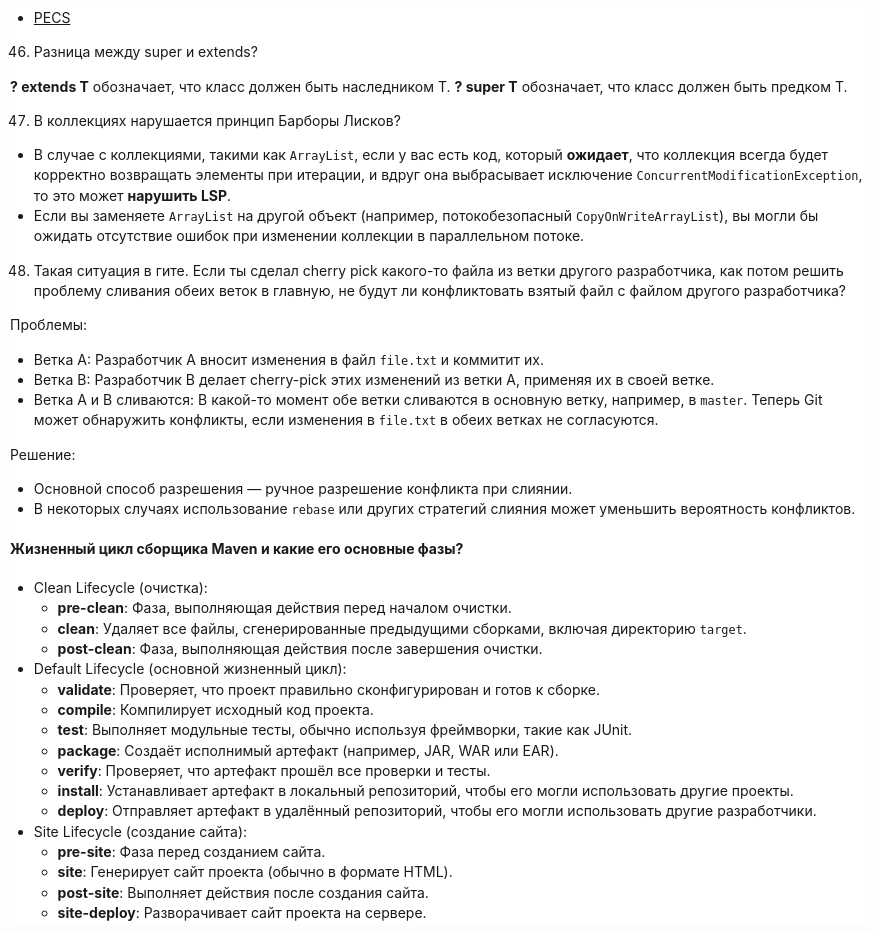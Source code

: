 - [PECS](Wildcard.md#PECS)

46. Разница между super и extends?

**? extends T** обозначает, что класс должен быть наследником T.
**? super T** обозначает, что класс должен быть предком T. 

47. В коллекциях нарушается принцип Барборы Лисков? 

- В случае с коллекциями, такими как `ArrayList`, если у вас есть код, который **ожидает**, что коллекция всегда будет корректно возвращать элементы при итерации, и вдруг она выбрасывает исключение `ConcurrentModificationException`, то это может **нарушить LSP**.
- Если вы заменяете `ArrayList` на другой объект (например, потокобезопасный `CopyOnWriteArrayList`), вы могли бы ожидать отсутствие ошибок при изменении коллекции в параллельном потоке. 


48. Такая ситуация в гите. Если ты сделал cherry pick какого-то файла из ветки другого разработчика, как потом решить проблему сливания обеих веток в главную, не будут ли конфликтовать взятый файл с файлом другого разработчика?

Проблемы:

- Ветка A: Разработчик A вносит изменения в файл `file.txt` и коммитит их.
- Ветка B: Разработчик B делает cherry-pick этих изменений из ветки A, применяя их в своей ветке.
- Ветка A и B сливаются: В какой-то момент обе ветки сливаются в основную ветку, например, в `master`. Теперь Git может обнаружить конфликты, если изменения в `file.txt` в обеих ветках не согласуются.

Решение: 

- Основной способ разрешения — ручное разрешение конфликта при слиянии.
- В некоторых случаях использование `rebase` или других стратегий слияния может уменьшить вероятность конфликтов.

#### Жизненный цикл сборщика Maven и какие его основные фазы?

- Clean Lifecycle (очистка):
    - **pre-clean**: Фаза, выполняющая действия перед началом очистки.
    - **clean**: Удаляет все файлы, сгенерированные предыдущими сборками, включая директорию `target`.
    - **post-clean**: Фаза, выполняющая действия после завершения очистки.
- Default Lifecycle (основной жизненный цикл):
    - **validate**: Проверяет, что проект правильно сконфигурирован и готов к сборке.
    - **compile**: Компилирует исходный код проекта.
    - **test**: Выполняет модульные тесты, обычно используя фреймворки, такие как JUnit.
    - **package**: Создаёт исполнимый артефакт (например, JAR, WAR или EAR).
    - **verify**: Проверяет, что артефакт прошёл все проверки и тесты.
    - **install**: Устанавливает артефакт в локальный репозиторий, чтобы его могли использовать другие проекты.
    - **deploy**: Отправляет артефакт в удалённый репозиторий, чтобы его могли использовать другие разработчики.
- Site Lifecycle (создание сайта):
    - **pre-site**: Фаза перед созданием сайта.
    - **site**: Генерирует сайт проекта (обычно в формате HTML).
    - **post-site**: Выполняет действия после создания сайта.
    - **site-deploy**: Разворачивает сайт проекта на сервере.
